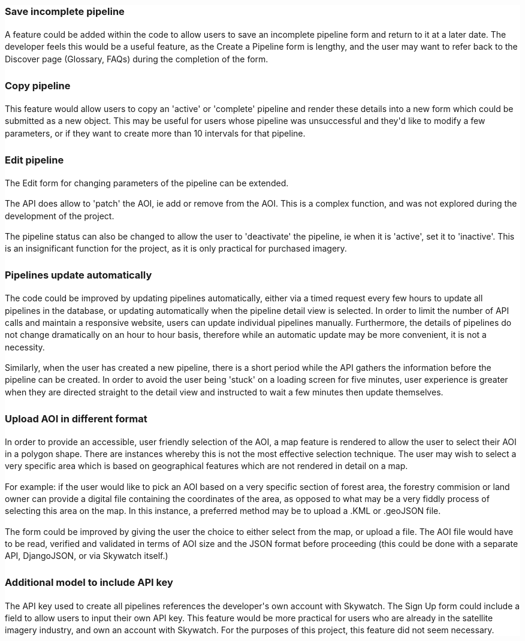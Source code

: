 ### Save incomplete pipeline
A feature could be added within the code to allow users to save an incomplete pipeline form and return to it at a later date.  The developer feels this would be a useful feature, as the Create a Pipeline form is lengthy, and the user may want to refer back to the Discover page (Glossary, FAQs) during the completion of the form.

### Copy pipeline
This feature would allow users to copy an 'active' or 'complete' pipeline and render these details into a new form which could be submitted as a new object.  This may be useful for users whose pipeline was unsuccessful and they'd like to modify a few parameters, or if they want to create more than 10 intervals for that pipeline. 

### Edit pipeline
The Edit form for changing parameters of the pipeline can be extended. 

The API does allow to 'patch' the AOI, ie add or remove from the AOI.  This is a complex function, and was not explored during the development of the project. 

The pipeline status can also be changed to allow the user to 'deactivate' the pipeline, ie when it is 'active', set it to 'inactive'.  This is an insignificant function for the project, as it is only practical for purchased imagery.

### Pipelines update automatically
The code could be improved by updating pipelines automatically, either via a timed request every few hours to update all pipelines in the database, or updating automatically when the pipeline detail view is selected.  In order to limit the number of API calls and maintain a responsive website, users can update individual pipelines manually.  Furthermore, the details of pipelines do not change dramatically on an hour to hour basis, therefore while an automatic update may be more convenient, it is not a necessity.

Similarly, when the user has created a new pipeline, there is a short period while the API gathers the information before the pipeline can be created.  In order to avoid the user being 'stuck' on a loading screen for five minutes, user experience is greater when they are directed straight to the detail view and instructed to wait a few minutes then update themselves.

### Upload AOI in different format
In order to provide an accessible, user friendly selection of the AOI, a map feature is rendered to allow the user to select their AOI in a polygon shape.  There are instances whereby this is not the most effective selection technique. The user may wish to select a very specific area which is based on geographical features which are not rendered in detail on a map. 

For example: if the user would like to pick an AOI based on a very specific section of forest area, the forestry commision or land owner can provide a digital file containing the coordinates of the area, as opposed to what may be a very fiddly process of selecting this area on the map.  In this instance, a preferred method may be to upload a .KML or .geoJSON file. 

The form could be improved by giving the user the choice to either select from the map, or upload a file.  The AOI file would have to be read, verified and validated in terms of AOI size and the JSON format before proceeding (this could be done with a separate API, DjangoJSON, or via Skywatch itself.)  

### Additional model to include API key
The API key used to create all pipelines references the developer's own account with Skywatch.  The Sign Up form could include a field to allow users to input their own API key.  This feature would be more practical for users who are already in the satellite imagery industry, and own an account with Skywatch.  For the purposes of this project, this feature did not seem necessary.
